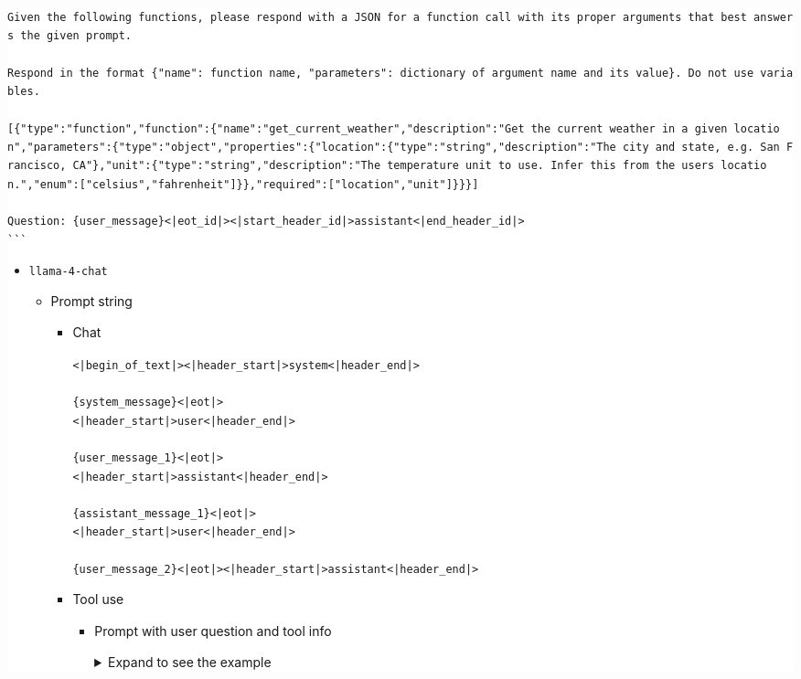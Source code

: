     Given the following functions, please respond with a JSON for a function call with its proper arguments that best answers the given prompt.

    Respond in the format {"name": function name, "parameters": dictionary of argument name and its value}. Do not use variables.

    [{"type":"function","function":{"name":"get_current_weather","description":"Get the current weather in a given location","parameters":{"type":"object","properties":{"location":{"type":"string","description":"The city and state, e.g. San Francisco, CA"},"unit":{"type":"string","description":"The temperature unit to use. Infer this from the users location.","enum":["celsius","fahrenheit"]}},"required":["location","unit"]}}}]

    Question: {user_message}<|eot_id|><|start_header_id|>assistant<|end_header_id|>
    ```

- `llama-4-chat`
  - Prompt string

    - Chat

      ```text
      <|begin_of_text|><|header_start|>system<|header_end|>

      {system_message}<|eot|>
      <|header_start|>user<|header_end|>

      {user_message_1}<|eot|>
      <|header_start|>assistant<|header_end|>

      {assistant_message_1}<|eot|>
      <|header_start|>user<|header_end|>

      {user_message_2}<|eot|><|header_start|>assistant<|header_end|>
      ```

    - Tool use

      - Prompt with user question and tool info

        <details> <summary> Expand to see the example </summary>

        ```text
        <|begin_of_text|><|header_start|>system<|header_end|>

        You are a helpful assistant.<|eot|>
        <|header_start|>user<|header_end|>

        Given the following functions, please respond with a JSON for a function call with its proper arguments that best answers the given prompt.

        Respond in the format {"name": function name, "parameters": dictionary of argument name and its value}.
        Do not use variables.

        [
          {
            "type": "function",
            "function": {
              "name": "get_current_weather",
              "description": "Get the current weather in a given location",
              "parameters": {
                "type": "object",
                "properties": {
                  "location": {
                    "type": "string",
                    "description": "The city and state, e.g. San Francisco, CA"
                  },
                  "unit": {
                    "type": "string",
                    "description": "The temperature unit to use. Infer this from the users location.",
                    "enum": [
                      "celsius",